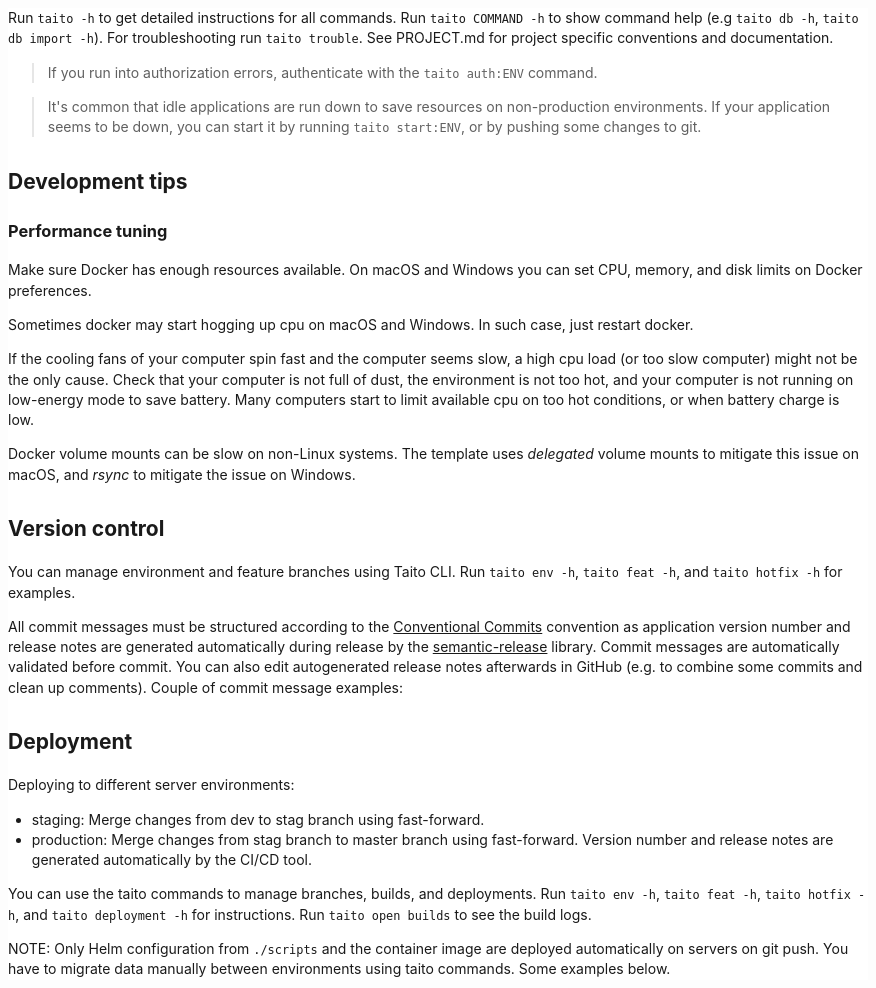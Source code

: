 Run `taito -h` to get detailed instructions for all commands. Run `taito COMMAND -h` to show command help (e.g `taito db -h`, `taito db import -h`). For troubleshooting run `taito trouble`. See PROJECT.md for project specific conventions and documentation.

> If you run into authorization errors, authenticate with the `taito auth:ENV` command.

> It's common that idle applications are run down to save resources on non-production environments. If your application seems to be down, you can start it by running `taito start:ENV`, or by pushing some changes to git.

## Development tips

### Performance tuning

Make sure Docker has enough resources available. On macOS and Windows you can set CPU, memory, and disk limits on Docker preferences.

Sometimes docker may start hogging up cpu on macOS and Windows. In such case, just restart docker.

If the cooling fans of your computer spin fast and the computer seems slow, a high cpu load (or too slow computer) might not be the only cause. Check that your computer is not full of dust, the environment is not too hot, and your computer is not running on low-energy mode to save battery. Many computers start to limit available cpu on too hot conditions, or when battery charge is low.

Docker volume mounts can be slow on non-Linux systems. The template uses *delegated* volume mounts to mitigate this issue on macOS, and *rsync* to mitigate the issue on Windows.

## Version control

You can manage environment and feature branches using Taito CLI. Run `taito env -h`, `taito feat -h`, and `taito hotfix -h` for examples.

All commit messages must be structured according to the [Conventional Commits](http://conventionalcommits.org/) convention as application version number and release notes are generated automatically during release by the [semantic-release](https://github.com/semantic-release/semantic-release) library. Commit messages are automatically validated before commit. You can also edit autogenerated release notes afterwards in GitHub (e.g. to combine some commits and clean up comments). Couple of commit message examples:

## Deployment

Deploying to different server environments:

* staging: Merge changes from dev to stag branch using fast-forward.
* production: Merge changes from stag branch to master branch using fast-forward. Version number and release notes are generated automatically by the CI/CD tool.

You can use the taito commands to manage branches, builds, and deployments. Run `taito env -h`, `taito feat -h`, `taito hotfix -h`, and `taito deployment -h` for instructions. Run `taito open builds` to see the build logs.

NOTE: Only Helm configuration from `./scripts` and the container image are deployed automatically on servers on git push. You have to migrate data manually between environments using taito commands. Some examples below.
